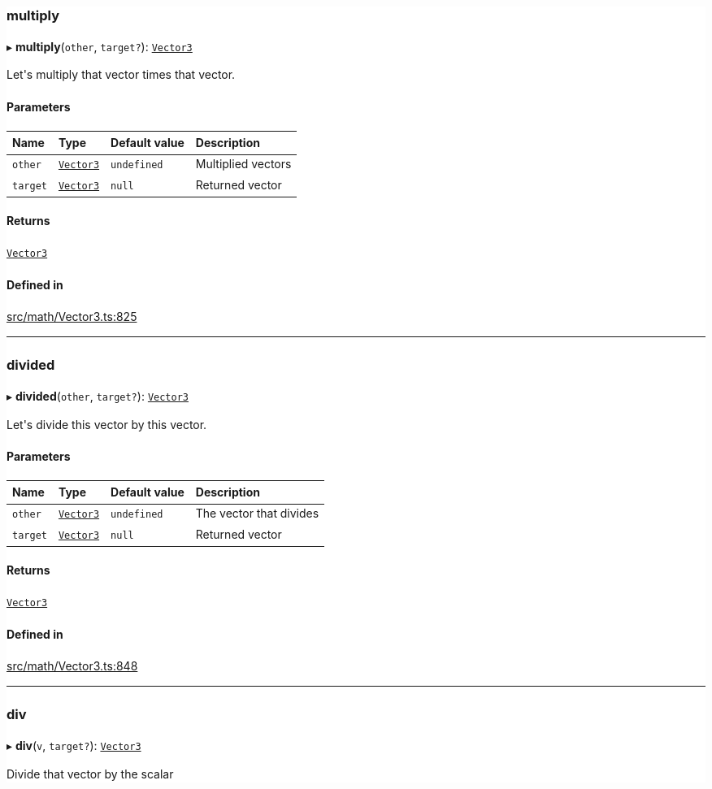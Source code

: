 ### multiply

▸ **multiply**(`other`, `target?`): [`Vector3`](Vector3.md)

Let's multiply that vector times that vector.

#### Parameters

| Name | Type | Default value | Description |
| :------ | :------ | :------ | :------ |
| `other` | [`Vector3`](Vector3.md) | `undefined` | Multiplied vectors |
| `target` | [`Vector3`](Vector3.md) | `null` | Returned vector |

#### Returns

[`Vector3`](Vector3.md)

#### Defined in

[src/math/Vector3.ts:825](https://github.com/Orillusion/orillusion/blob/main/src/math/Vector3.ts#L825)

___

### divided

▸ **divided**(`other`, `target?`): [`Vector3`](Vector3.md)

Let's divide this vector by this vector.

#### Parameters

| Name | Type | Default value | Description |
| :------ | :------ | :------ | :------ |
| `other` | [`Vector3`](Vector3.md) | `undefined` | The vector that divides |
| `target` | [`Vector3`](Vector3.md) | `null` | Returned vector |

#### Returns

[`Vector3`](Vector3.md)

#### Defined in

[src/math/Vector3.ts:848](https://github.com/Orillusion/orillusion/blob/main/src/math/Vector3.ts#L848)

___

### div

▸ **div**(`v`, `target?`): [`Vector3`](Vector3.md)

Divide that vector by the scalar
